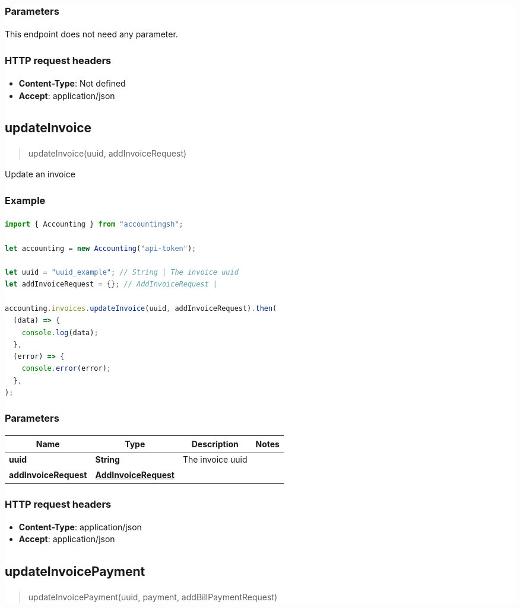 ### Parameters

This endpoint does not need any parameter.

### HTTP request headers

- **Content-Type**: Not defined
- **Accept**: application/json

## updateInvoice

> updateInvoice(uuid, addInvoiceRequest)

Update an invoice

### Example

```javascript
import { Accounting } from "accountingsh";

let accounting = new Accounting("api-token");

let uuid = "uuid_example"; // String | The invoice uuid
let addInvoiceRequest = {}; // AddInvoiceRequest |

accounting.invoices.updateInvoice(uuid, addInvoiceRequest).then(
  (data) => {
    console.log(data);
  },
  (error) => {
    console.error(error);
  },
);
```

### Parameters

| Name                  | Type                                          | Description      | Notes |
| --------------------- | --------------------------------------------- | ---------------- | ----- |
| **uuid**              | **String**                                    | The invoice uuid |
| **addInvoiceRequest** | [**AddInvoiceRequest**](AddInvoiceRequest.md) |                  |

### HTTP request headers

- **Content-Type**: application/json
- **Accept**: application/json

## updateInvoicePayment

> updateInvoicePayment(uuid, payment, addBillPaymentRequest)
